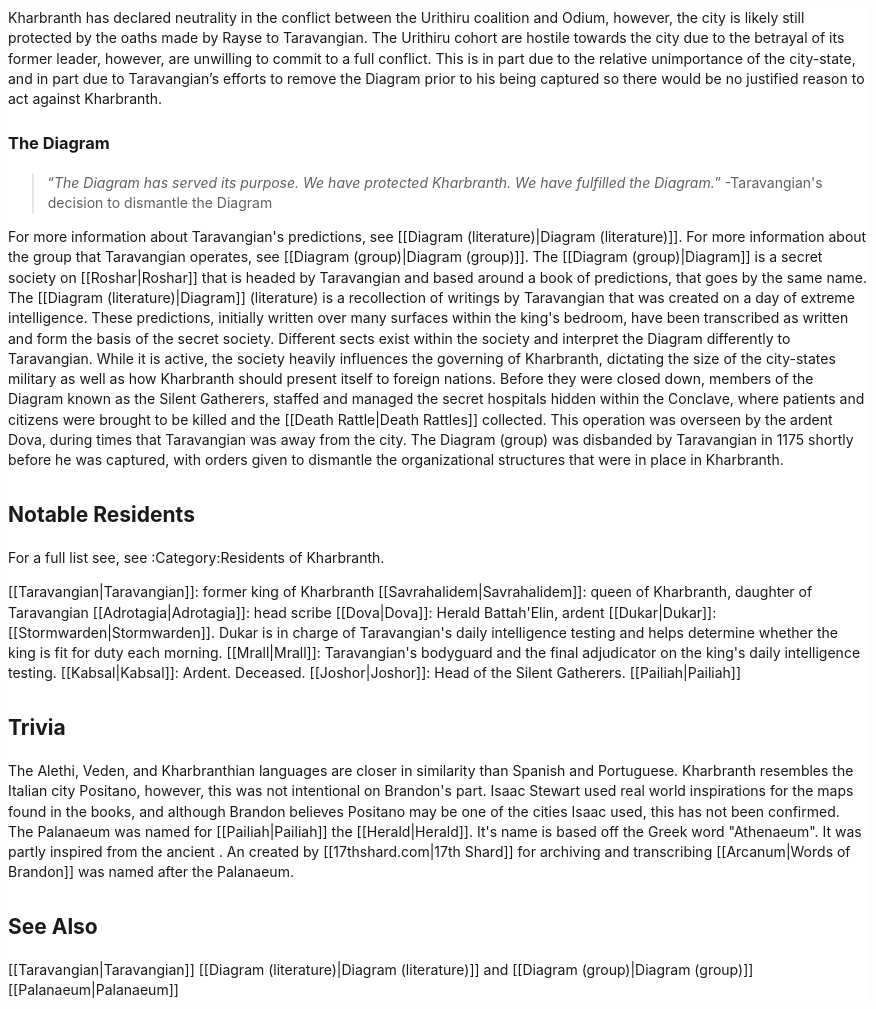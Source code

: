 Kharbranth has declared neutrality in the conflict between the Urithiru coalition and Odium, however, the city is likely still protected by the oaths made by Rayse to Taravangian. The Urithiru cohort are hostile towards the city due to the betrayal of its former leader, however, are unwilling to commit to a full conflict. This is in part due to the relative unimportance of the city-state, and in part due to Taravangian’s efforts to remove the Diagram prior to his being captured so there would be no justified reason to act against Kharbranth.

### The Diagram
>“*The Diagram has served its purpose. We have protected Kharbranth. We have fulfilled the Diagram.*”
\-Taravangian's decision to dismantle the Diagram


For more information about Taravangian's predictions, see [[Diagram (literature)\|Diagram (literature)]].
For more information about the group that Taravangian operates, see [[Diagram (group)\|Diagram (group)]].
The [[Diagram (group)\|Diagram]] is a secret society on [[Roshar\|Roshar]] that is headed by Taravangian and based around a book of predictions, that goes by the same name. The [[Diagram (literature)\|Diagram]] (literature) is a recollection of writings by Taravangian that was created on a day of extreme intelligence. These predictions, initially written over many surfaces within the king's bedroom, have been transcribed as written and form the basis of the secret society. Different sects exist within the society and interpret the Diagram differently to Taravangian. While it is active, the society heavily influences the governing of Kharbranth, dictating the size of the city-states military as well as how Kharbranth should present itself to foreign nations.
Before they were closed down, members of the Diagram known as the Silent Gatherers, staffed and managed the secret hospitals hidden within the Conclave, where patients and citizens were brought to be killed and the [[Death Rattle\|Death Rattles]] collected. This operation was overseen by the ardent Dova, during times that Taravangian was away from the city.
The Diagram (group) was disbanded by Taravangian in 1175 shortly before he was captured, with orders given to dismantle the organizational structures that were in place in Kharbranth.

## Notable Residents
For a full list see, see :Category:Residents of Kharbranth.

[[Taravangian\|Taravangian]]: former king of Kharbranth
[[Savrahalidem\|Savrahalidem]]: queen of Kharbranth, daughter of Taravangian
[[Adrotagia\|Adrotagia]]: head scribe
[[Dova\|Dova]]: Herald Battah'Elin, ardent
[[Dukar\|Dukar]]: [[Stormwarden\|Stormwarden]]. Dukar is in charge of Taravangian's daily intelligence testing and helps determine whether the king is fit for duty each morning.
[[Mrall\|Mrall]]: Taravangian's bodyguard and the final adjudicator on the king's daily intelligence testing.
[[Kabsal\|Kabsal]]: Ardent. Deceased.
[[Joshor\|Joshor]]: Head of the Silent Gatherers.
[[Pailiah\|Pailiah]]

## Trivia
The Alethi, Veden, and Kharbranthian languages are closer in similarity than Spanish and Portuguese.
Kharbranth resembles the Italian city Positano, however, this was not intentional on Brandon's part. Isaac Stewart used real world inspirations for the maps found in the books, and although Brandon believes Positano may be one of the cities Isaac used, this has not been confirmed.
The Palanaeum was named for [[Pailiah\|Pailiah]] the [[Herald\|Herald]]. It's name is based off the Greek word "Athenaeum".
It was partly inspired from the ancient .
An  created by [[17thshard.com\|17th Shard]] for archiving and transcribing [[Arcanum\|Words of Brandon]] was named after the Palanaeum.
## See Also
[[Taravangian\|Taravangian]]
[[Diagram (literature)\|Diagram (literature)]] and [[Diagram (group)\|Diagram (group)]]
[[Palanaeum\|Palanaeum]]
